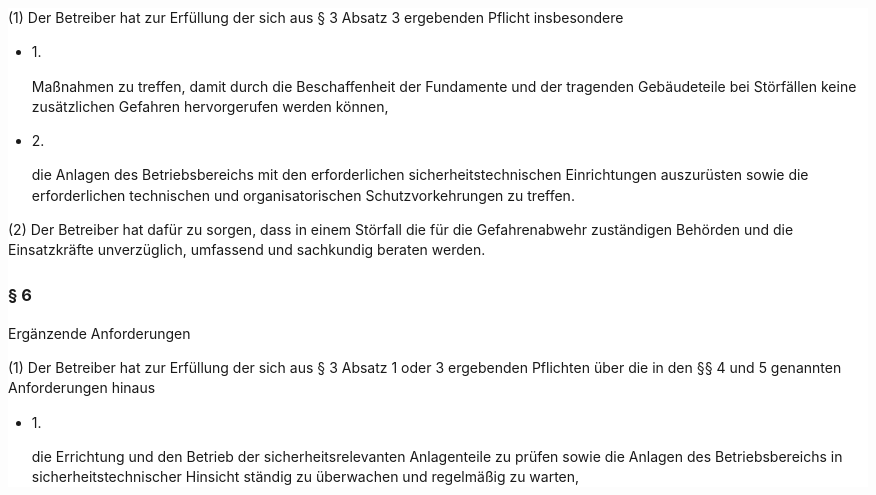 (1) Der Betreiber hat zur Erfüllung der sich aus § 3 Absatz 3 ergebenden
Pflicht insbesondere

  - 1\.
    
    <div style="">
    
    Maßnahmen zu treffen, damit durch die Beschaffenheit der Fundamente
    und der tragenden Gebäudeteile bei Störfällen keine zusätzlichen
    Gefahren hervorgerufen werden können,
    
    </div>

  - 2\.
    
    <div style="">
    
    die Anlagen des Betriebsbereichs mit den erforderlichen
    sicherheitstechnischen Einrichtungen auszurüsten sowie die
    erforderlichen technischen und organisatorischen Schutzvorkehrungen
    zu treffen.
    
    </div>

</div>

<div class="jurAbsatz">

(2) Der Betreiber hat dafür zu sorgen, dass in einem Störfall die für
die Gefahrenabwehr zuständigen Behörden und die Einsatzkräfte
unverzüglich, umfassend und sachkundig beraten werden.

</div>

</div>

</div>

</div>

<span id="BJNR060310000BJNE001404116.html"></span>

### § 6  
Ergänzende Anforderungen

<div>

<div class="jnhtml">

<div>

<div class="jurAbsatz">

(1) Der Betreiber hat zur Erfüllung der sich aus § 3 Absatz 1 oder 3
ergebenden Pflichten über die in den §§ 4 und 5 genannten Anforderungen
hinaus

  - 1\.
    
    <div style="">
    
    die Errichtung und den Betrieb der sicherheitsrelevanten
    Anlagenteile zu prüfen sowie die Anlagen des Betriebsbereichs in
    sicherheitstechnischer Hinsicht ständig zu überwachen und regelmäßig
    zu warten,
    